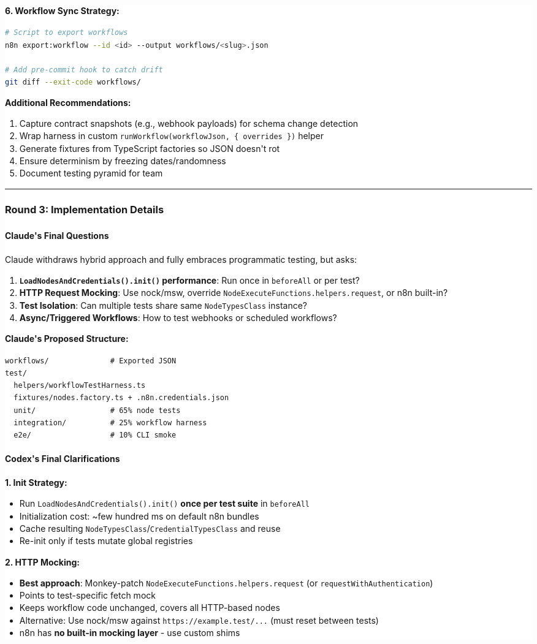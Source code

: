 **6. Workflow Sync Strategy:**
```bash
# Script to export workflows
n8n export:workflow --id <id> --output workflows/<slug>.json

# Add pre-commit hook to catch drift
git diff --exit-code workflows/
```

**Additional Recommendations:**
1. Capture contract snapshots (e.g., webhook payloads) for schema change detection
2. Wrap harness in custom `runWorkflow(workflowJson, { overrides })` helper
3. Generate fixtures from TypeScript factories so JSON doesn't rot
4. Ensure determinism by freezing dates/randomness
5. Document testing pyramid for team

---

### Round 3: Implementation Details

#### Claude's Final Questions

Claude withdraws hybrid approach and fully embraces programmatic testing, but asks:

1. **`LoadNodesAndCredentials().init()` performance**: Run once in `beforeAll` or per test?
2. **HTTP Request Mocking**: Use nock/msw, override `NodeExecuteFunctions.helpers.request`, or n8n built-in?
3. **Test Isolation**: Can multiple tests share same `NodeTypesClass` instance?
4. **Async/Triggered Workflows**: How to test webhooks or scheduled workflows?

**Claude's Proposed Structure:**
```
workflows/              # Exported JSON
test/
  helpers/workflowTestHarness.ts
  fixtures/nodes.factory.ts + .n8n.credentials.json
  unit/                 # 65% node tests
  integration/          # 25% workflow harness
  e2e/                  # 10% CLI smoke
```

#### Codex's Final Clarifications

**1. Init Strategy:**
- Run `LoadNodesAndCredentials().init()` **once per test suite** in `beforeAll`
- Initialization cost: ~few hundred ms on default n8n bundles
- Cache resulting `NodeTypesClass`/`CredentialTypesClass` and reuse
- Re-init only if tests mutate global registries

**2. HTTP Mocking:**
- **Best approach**: Monkey-patch `NodeExecuteFunctions.helpers.request` (or `requestWithAuthentication`)
- Points to test-specific fetch mock
- Keeps workflow code unchanged, covers all HTTP-based nodes
- Alternative: Use nock/msw against `https://example.test/...` (must reset between tests)
- n8n has **no built-in mocking layer** - use custom shims

